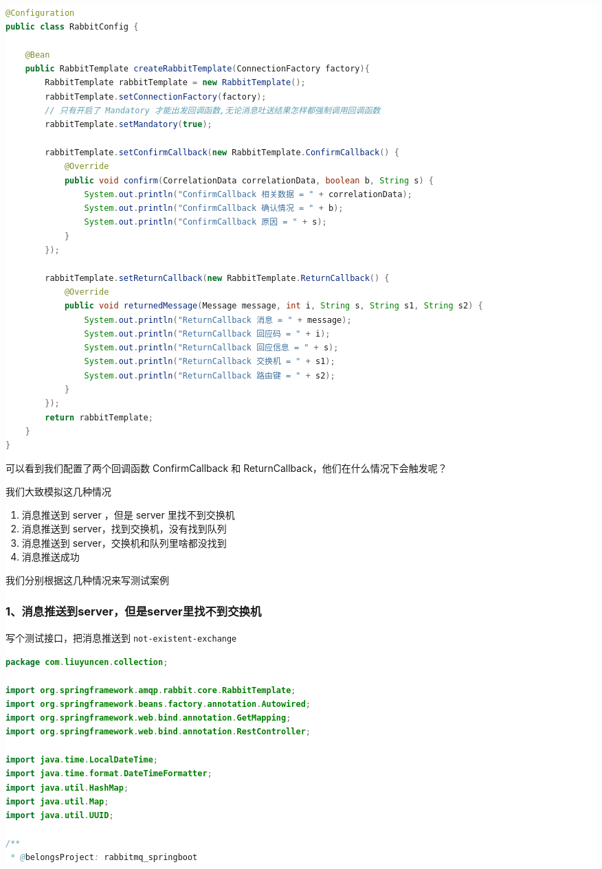 ```java
@Configuration
public class RabbitConfig {

    @Bean
    public RabbitTemplate createRabbitTemplate(ConnectionFactory factory){
        RabbitTemplate rabbitTemplate = new RabbitTemplate();
        rabbitTemplate.setConnectionFactory(factory);
        // 只有开启了 Mandatory 才能出发回调函数,无论消息吐送结果怎样都强制调用回调函数
        rabbitTemplate.setMandatory(true);

        rabbitTemplate.setConfirmCallback(new RabbitTemplate.ConfirmCallback() {
            @Override
            public void confirm(CorrelationData correlationData, boolean b, String s) {
                System.out.println("ConfirmCallback 相关数据 = " + correlationData);
                System.out.println("ConfirmCallback 确认情况 = " + b);
                System.out.println("ConfirmCallback 原因 = " + s);
            }
        });

        rabbitTemplate.setReturnCallback(new RabbitTemplate.ReturnCallback() {
            @Override
            public void returnedMessage(Message message, int i, String s, String s1, String s2) {
                System.out.println("ReturnCallback 消息 = " + message);
                System.out.println("ReturnCallback 回应码 = " + i);
                System.out.println("ReturnCallback 回应信息 = " + s);
                System.out.println("ReturnCallback 交换机 = " + s1);
                System.out.println("ReturnCallback 路由键 = " + s2);
            }
        });
        return rabbitTemplate;
    }
}

```

可以看到我们配置了两个回调函数 ConfirmCallback 和 ReturnCallback，他们在什么情况下会触发呢？

我们大致模拟这几种情况

1. 消息推送到 server ，但是 server 里找不到交换机
2. 消息推送到 server，找到交换机，没有找到队列
3. 消息推送到 server，交换机和队列里啥都没找到
4. 消息推送成功

我们分别根据这几种情况来写测试案例

### 1、消息推送到server，但是server里找不到交换机

写个测试接口，把消息推送到 `not-existent-exchange` 

```java
package com.liuyuncen.collection;

import org.springframework.amqp.rabbit.core.RabbitTemplate;
import org.springframework.beans.factory.annotation.Autowired;
import org.springframework.web.bind.annotation.GetMapping;
import org.springframework.web.bind.annotation.RestController;

import java.time.LocalDateTime;
import java.time.format.DateTimeFormatter;
import java.util.HashMap;
import java.util.Map;
import java.util.UUID;

/**
 * @belongsProject: rabbitmq_springboot
```
